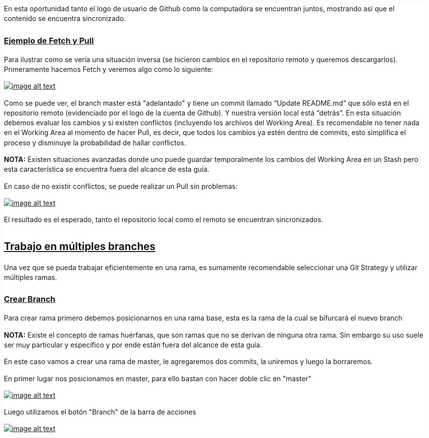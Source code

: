 En esta oportunidad tanto el logo de usuario de Github como la computadora se encuentran juntos, mostrando así que el contenido se encuentra sincronizado.

### [Ejemplo de Fetch y Pull](https://elc.github.io/posts/git-guide-with-visual-interface/es/#ejemplo-de-fetch-y-pull)

Para ilustrar como se vería una situación inversa (se hicieron cambios en el repositorio remoto y queremos descargarlos). Primeramente hacemos Fetch y veremos algo como lo siguiente:

[![image alt text](https://elc.github.io/blog/images/git-guide-with-visual-interface/image_41.png)](https://elc.github.io/blog/images/git-guide-with-visual-interface/image_41.png)

Como se puede ver, el branch master está "adelantado" y tiene un commit llamado “Update README.md” que sólo está en el repositorio remoto (evidenciado por el logo de la cuenta de Github). Y nuestra versión local está “detrás”. En esta situación debemos evaluar los cambios y si existen conflictos (incluyendo los archivos del Working Area). Es recomendable no tener nada en el Working Area al momento de hacer Pull, es decir, que todos los cambios ya estén dentro de commits, esto simplifica el proceso y disminuye la probabilidad de hallar conflictos.

**NOTA:** Existen situaciones avanzadas donde uno puede guardar temporalmente los cambios del Working Area en un Stash pero esta característica se encuentra fuera del alcance de esta guía.

En caso de no existir conflictos, se puede realizar un Pull sin problemas:

[![image alt text](https://elc.github.io/blog/images/git-guide-with-visual-interface/image_42.png)](https://elc.github.io/blog/images/git-guide-with-visual-interface/image_42.png)

El resultado es el esperado, tanto el repositorio local como el remoto se encuentran sincronizados.

## [Trabajo en múltiples branches](https://elc.github.io/posts/git-guide-with-visual-interface/es/#trabajo-en-multiples-branches)

Una vez que se pueda trabajar eficientemente en una rama, es sumamente recomendable seleccionar una Git Strategy y utilizar múltiples ramas.

### [Crear Branch](https://elc.github.io/posts/git-guide-with-visual-interface/es/#crear-branch)

Para crear rama primero debemos posicionarnos en una rama base, esta es la rama de la cual se bifurcará el nuevo branch

**NOTA:** Existe el concepto de ramas huérfanas, que son ramas que no se derivan de ninguna otra rama. Sin embargo su uso suele ser muy particular y específico y por ende están fuera del alcance de esta guía.

En este caso vamos a crear una rama de master, le agregaremos dos commits, la uniremos y luego la borraremos.

En primer lugar nos posicionamos en master, para ello bastan con hacer doble clic en "master"

[![image alt text](https://elc.github.io/blog/images/git-guide-with-visual-interface/image_43.png)](https://elc.github.io/blog/images/git-guide-with-visual-interface/image_43.png)

Luego utilizamos el botón "Branch" de la barra de acciones

[![image alt text](https://elc.github.io/blog/images/git-guide-with-visual-interface/image_44.png)](https://elc.github.io/blog/images/git-guide-with-visual-interface/image_44.png)

